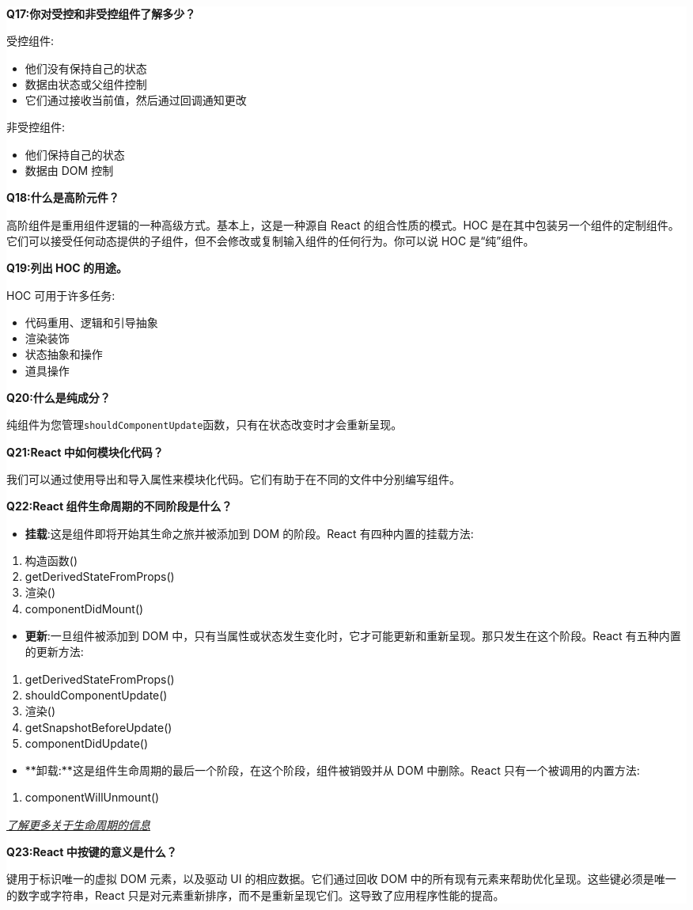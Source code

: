 **Q17:你对受控和非受控组件了解多少？**

受控组件:

*   他们没有保持自己的状态
*   数据由状态或父组件控制
*   它们通过接收当前值，然后通过回调通知更改

非受控组件:

*   他们保持自己的状态
*   数据由 DOM 控制

**Q18:什么是高阶元件？**

高阶组件是重用组件逻辑的一种高级方式。基本上，这是一种源自 React 的组合性质的模式。HOC 是在其中包装另一个组件的定制组件。它们可以接受任何动态提供的子组件，但不会修改或复制输入组件的任何行为。你可以说 HOC 是“纯”组件。

**Q19:列出 HOC 的用途。**

HOC 可用于许多任务:

*   代码重用、逻辑和引导抽象
*   渲染装饰
*   状态抽象和操作
*   道具操作

**Q20:什么是纯成分？**

纯组件为您管理`shouldComponentUpdate`函数，只有在状态改变时才会重新呈现。

**Q21:React 中如何模块化代码？**

我们可以通过使用导出和导入属性来模块化代码。它们有助于在不同的文件中分别编写组件。

**Q22:React 组件生命周期的不同阶段是什么？**

*   **挂载**:这是组件即将开始其生命之旅并被添加到 DOM 的阶段。React 有四种内置的挂载方法:

1.  构造函数()
2.  getDerivedStateFromProps()
3.  渲染()
4.  componentDidMount()

*   **更新**:一旦组件被添加到 DOM 中，只有当属性或状态发生变化时，它才可能更新和重新呈现。那只发生在这个阶段。React 有五种内置的更新方法:

1.  getDerivedStateFromProps()
2.  shouldComponentUpdate()
3.  渲染()
4.  getSnapshotBeforeUpdate()
5.  componentDidUpdate()

*   **卸载:**这是组件生命周期的最后一个阶段，在这个阶段，组件被销毁并从 DOM 中删除。React 只有一个被调用的内置方法:

1.  componentWillUnmount()

[*了解更多关于生命周期的信息*](https://medium.com/@__jay__singh__/react-lifecycle-2c63aee11c09)

**Q23:React 中按键的意义是什么？**

键用于标识唯一的虚拟 DOM 元素，以及驱动 UI 的相应数据。它们通过回收 DOM 中的所有现有元素来帮助优化呈现。这些键必须是唯一的数字或字符串，React 只是对元素重新排序，而不是重新呈现它们。这导致了应用程序性能的提高。
